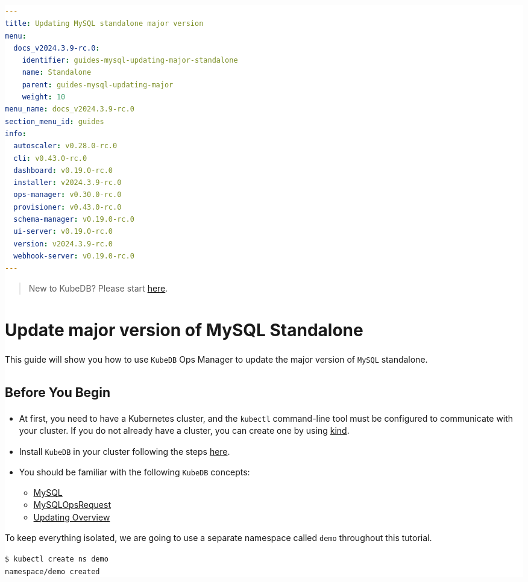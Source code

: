 ```yaml
---
title: Updating MySQL standalone major version
menu:
  docs_v2024.3.9-rc.0:
    identifier: guides-mysql-updating-major-standalone
    name: Standalone
    parent: guides-mysql-updating-major
    weight: 10
menu_name: docs_v2024.3.9-rc.0
section_menu_id: guides
info:
  autoscaler: v0.28.0-rc.0
  cli: v0.43.0-rc.0
  dashboard: v0.19.0-rc.0
  installer: v2024.3.9-rc.0
  ops-manager: v0.30.0-rc.0
  provisioner: v0.43.0-rc.0
  schema-manager: v0.19.0-rc.0
  ui-server: v0.19.0-rc.0
  version: v2024.3.9-rc.0
  webhook-server: v0.19.0-rc.0
---
```


> New to KubeDB? Please start [here](/docs/v2024.3.9-rc.0/README).

# Update major version of MySQL Standalone

This guide will show you how to use `KubeDB` Ops Manager to update the major version of `MySQL` standalone.

## Before You Begin

- At first, you need to have a Kubernetes cluster, and the `kubectl` command-line tool must be configured to communicate with your cluster. If you do not already have a cluster, you can create one by using [kind](https://kind.sigs.k8s.io/docs/user/quick-start/).

- Install `KubeDB` in your cluster following the steps [here](/docs/v2024.3.9-rc.0/setup/README).

- You should be familiar with the following `KubeDB` concepts:
  - [MySQL](/docs/v2024.3.9-rc.0/guides/mysql/concepts/database/)
  - [MySQLOpsRequest](/docs/v2024.3.9-rc.0/guides/mysql/concepts/opsrequest/)
  - [Updating Overview](/docs/v2024.3.9-rc.0/guides/mysql/update-version/overview/)

To keep everything isolated, we are going to use a separate namespace called `demo` throughout this tutorial.

```bash
$ kubectl create ns demo
namespace/demo created
```
